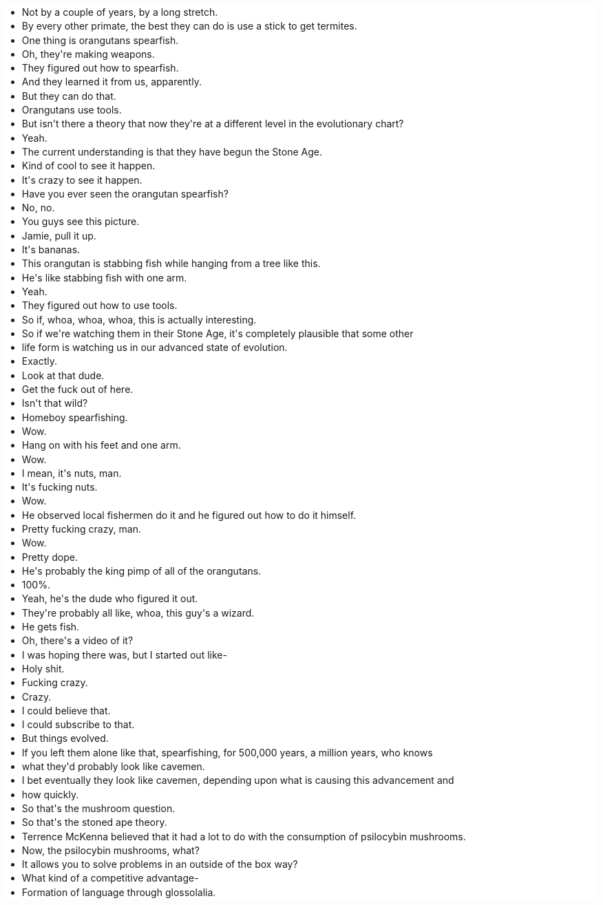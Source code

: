 *  Not by a couple of years, by a long stretch.
*  By every other primate, the best they can do is use a stick to get termites.
*  One thing is orangutans spearfish.
*  Oh, they're making weapons.
*  They figured out how to spearfish.
*  And they learned it from us, apparently.
*  But they can do that.
*  Orangutans use tools.
*  But isn't there a theory that now they're at a different level in the evolutionary chart?
*  Yeah.
*  The current understanding is that they have begun the Stone Age.
*  Kind of cool to see it happen.
*  It's crazy to see it happen.
*  Have you ever seen the orangutan spearfish?
*  No, no.
*  You guys see this picture.
*  Jamie, pull it up.
*  It's bananas.
*  This orangutan is stabbing fish while hanging from a tree like this.
*  He's like stabbing fish with one arm.
*  Yeah.
*  They figured out how to use tools.
*  So if, whoa, whoa, whoa, this is actually interesting.
*  So if we're watching them in their Stone Age, it's completely plausible that some other
*  life form is watching us in our advanced state of evolution.
*  Exactly.
*  Look at that dude.
*  Get the fuck out of here.
*  Isn't that wild?
*  Homeboy spearfishing.
*  Wow.
*  Hang on with his feet and one arm.
*  Wow.
*  I mean, it's nuts, man.
*  It's fucking nuts.
*  Wow.
*  He observed local fishermen do it and he figured out how to do it himself.
*  Pretty fucking crazy, man.
*  Wow.
*  Pretty dope.
*  He's probably the king pimp of all of the orangutans.
*  100%.
*  Yeah, he's the dude who figured it out.
*  They're probably all like, whoa, this guy's a wizard.
*  He gets fish.
*  Oh, there's a video of it?
*  I was hoping there was, but I started out like-
*  Holy shit.
*  Fucking crazy.
*  Crazy.
*  I could believe that.
*  I could subscribe to that.
*  But things evolved.
*  If you left them alone like that, spearfishing, for 500,000 years, a million years, who knows
*  what they'd probably look like cavemen.
*  I bet eventually they look like cavemen, depending upon what is causing this advancement and
*  how quickly.
*  So that's the mushroom question.
*  So that's the stoned ape theory.
*  Terrence McKenna believed that it had a lot to do with the consumption of psilocybin mushrooms.
*  Now, the psilocybin mushrooms, what?
*  It allows you to solve problems in an outside of the box way?
*  What kind of a competitive advantage-
*  Formation of language through glossolalia.